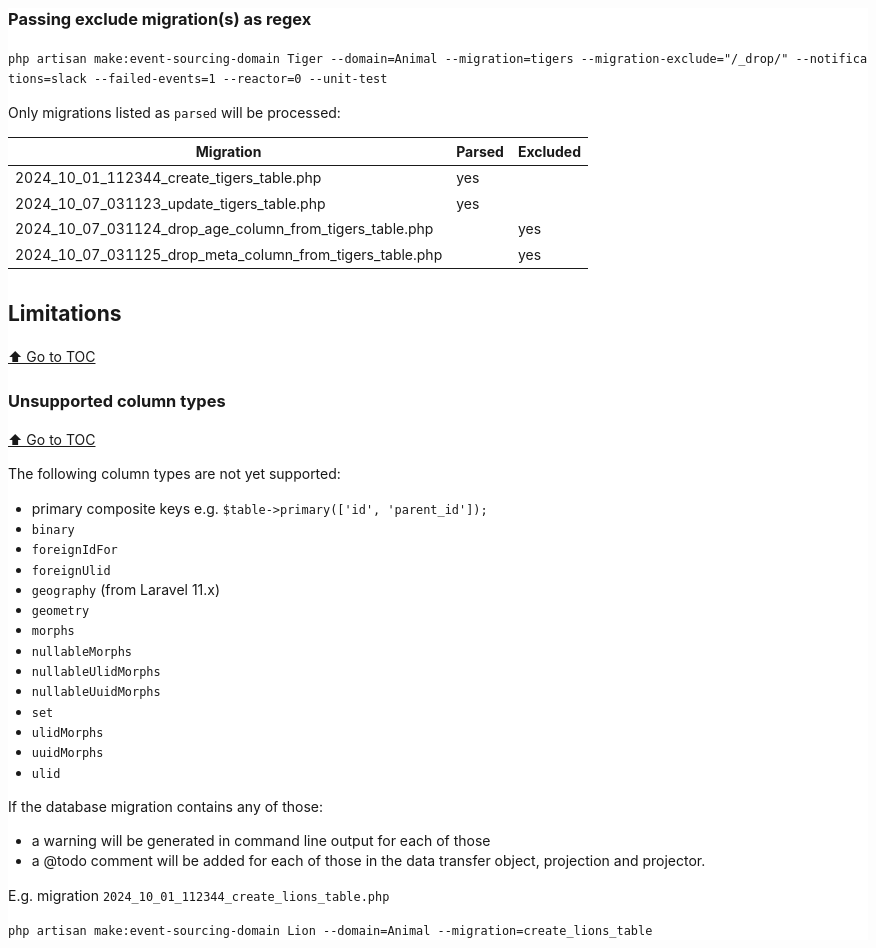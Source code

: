 
### Passing exclude migration(s) as regex

```shell
php artisan make:event-sourcing-domain Tiger --domain=Animal --migration=tigers --migration-exclude="/_drop/" --notifications=slack --failed-events=1 --reactor=0 --unit-test
```

Only migrations listed as `parsed` will be processed:

| Migration                                                | Parsed | Excluded |
|----------------------------------------------------------|--------|----------|
| 2024_10_01_112344_create_tigers_table.php                | yes    |          |
| 2024_10_07_031123_update_tigers_table.php                | yes    |          |
| 2024_10_07_031124_drop_age_column_from_tigers_table.php  |        | yes      |
| 2024_10_07_031125_drop_meta_column_from_tigers_table.php |        | yes      |


## Limitations

[⬆️ Go to TOC](#table-of-contents)

### Unsupported column types

[⬆️ Go to TOC](#table-of-contents)

The following column types are not yet supported:

- primary composite keys e.g. `$table->primary(['id', 'parent_id']);`
- `binary`
- `foreignIdFor`
- `foreignUlid`
- `geography` (from Laravel 11.x)
- `geometry`
- `morphs`
- `nullableMorphs`
- `nullableUlidMorphs`
- `nullableUuidMorphs`
- `set`
- `ulidMorphs`
- `uuidMorphs`
- `ulid`

If the database migration contains any of those:

- a warning will be generated in command line output for each of those
- a @todo comment will be added for each of those in the data transfer object, projection and projector.

E.g. migration `2024_10_01_112344_create_lions_table.php`

```shell
php artisan make:event-sourcing-domain Lion --domain=Animal --migration=create_lions_table
```

